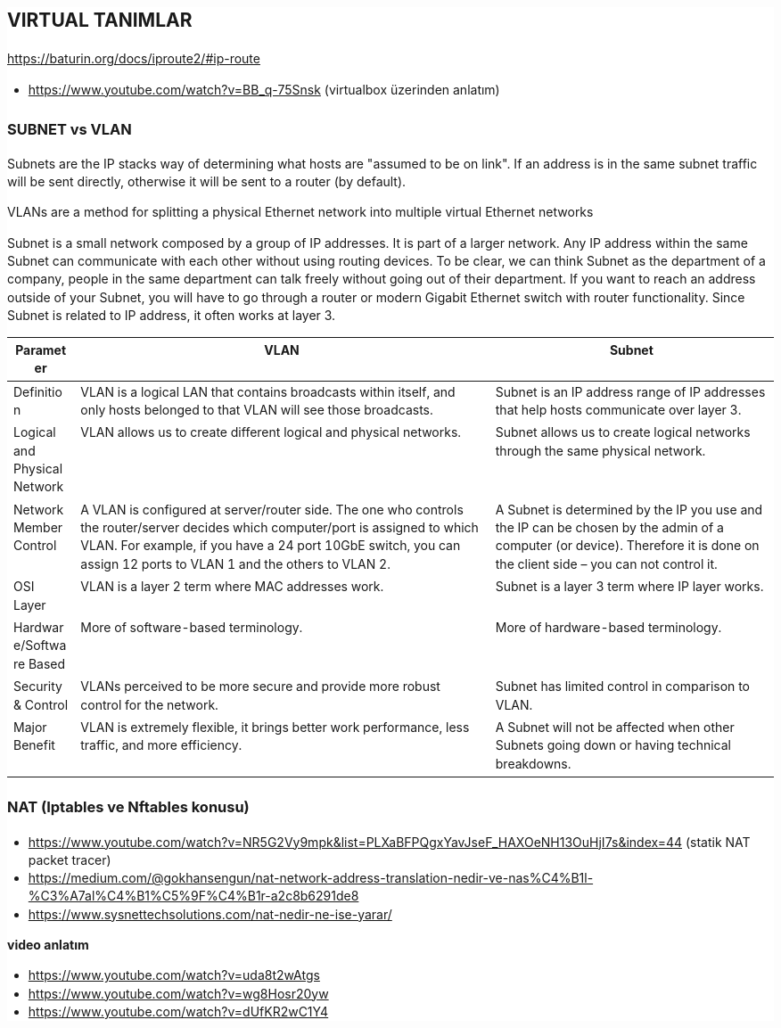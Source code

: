 ## VIRTUAL TANIMLAR

https://baturin.org/docs/iproute2/#ip-route

- https://www.youtube.com/watch?v=BB_q-75Snsk (virtualbox üzerinden anlatım)




### SUBNET vs VLAN

Subnets are the IP stacks way of determining what hosts are "assumed to be on link". If an address is in the same subnet traffic will be sent directly, otherwise it will be sent to a router (by default).


VLANs are a method for splitting a physical Ethernet network into multiple virtual Ethernet networks


Subnet is a small network composed by a group of IP addresses. It is part of a larger network. Any IP address within the same Subnet can communicate with each other without using routing devices. To be clear, we can think Subnet as the department of a company, people in the same department can talk freely without going out of their department. If you want to reach an address outside of your Subnet, you will have to go through a router or modern Gigabit Ethernet switch with router functionality. Since Subnet is related to IP address, it often works at layer 3.


|Parameter|VLAN|Subnet|
|---|----|----|
|Definition|VLAN is a logical LAN that contains broadcasts within itself, and only hosts belonged to that VLAN will see those broadcasts.|Subnet is an IP address range of IP addresses that help hosts communicate over layer 3.|
|Logical and Physical Network|VLAN allows us to create different logical and physical networks.|Subnet allows us to create logical networks through the same physical network.|
|Network Member Control|A VLAN is configured at server/router side. The one who controls the router/server decides which computer/port is assigned to which VLAN. For example, if you have a 24 port 10GbE switch, you can assign 12 ports to VLAN 1 and the others to VLAN 2.|A Subnet is determined by the IP you use and the IP can be chosen by the admin of a computer (or device). Therefore it is done on the client side – you can not control it.|
|OSI Layer|VLAN is a layer 2 term where MAC addresses work.|Subnet is a layer 3 term where IP layer works.|
|Hardware/Software Based|More of software-based terminology.|More of hardware-based terminology.|
|Security & Control|VLANs perceived to be more secure and provide more robust control for the network.|Subnet has limited control in comparison to VLAN.|
|Major Benefit|VLAN is extremely flexible, it brings better work performance, less traffic, and more efficiency.|A Subnet will not be affected when other Subnets going down or having technical breakdowns.|


### NAT (Iptables ve Nftables konusu)

- https://www.youtube.com/watch?v=NR5G2Vy9mpk&list=PLXaBFPQgxYavJseF_HAXOeNH13OuHjI7s&index=44 (statik NAT packet tracer)
- https://medium.com/@gokhansengun/nat-network-address-translation-nedir-ve-nas%C4%B1l-%C3%A7al%C4%B1%C5%9F%C4%B1r-a2c8b6291de8
- https://www.sysnettechsolutions.com/nat-nedir-ne-ise-yarar/


**video anlatım**
- https://www.youtube.com/watch?v=uda8t2wAtgs
- https://www.youtube.com/watch?v=wg8Hosr20yw
- https://www.youtube.com/watch?v=dUfKR2wC1Y4
